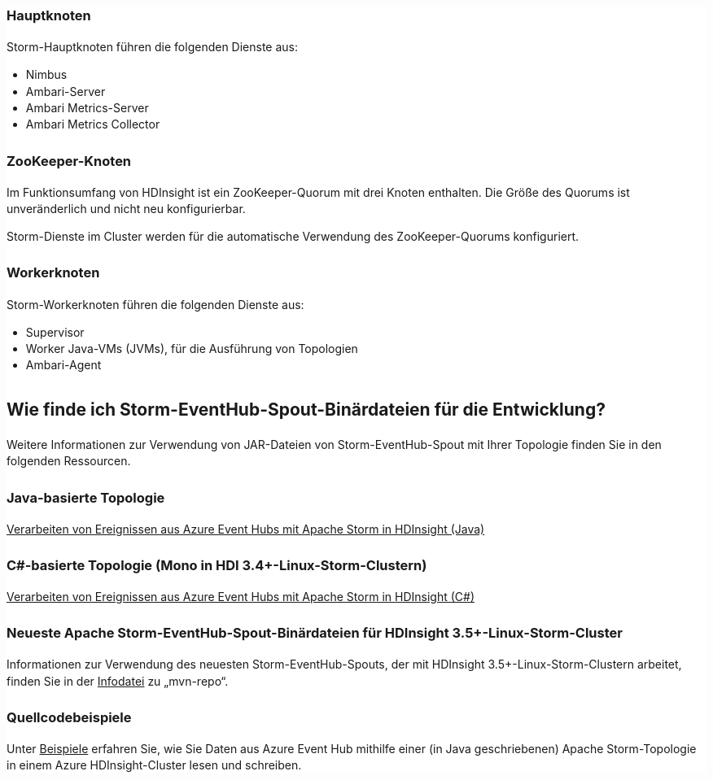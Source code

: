 ### <a name="head-nodes"></a>Hauptknoten
Storm-Hauptknoten führen die folgenden Dienste aus:
* Nimbus
* Ambari-Server
* Ambari Metrics-Server
* Ambari Metrics Collector
 
### <a name="zookeeper-nodes"></a>ZooKeeper-Knoten
Im Funktionsumfang von HDInsight ist ein ZooKeeper-Quorum mit drei Knoten enthalten. Die Größe des Quorums ist unveränderlich und nicht neu konfigurierbar.
 
Storm-Dienste im Cluster werden für die automatische Verwendung des ZooKeeper-Quorums konfiguriert.
 
### <a name="worker-nodes"></a>Workerknoten
Storm-Workerknoten führen die folgenden Dienste aus:
* Supervisor
* Worker Java-VMs (JVMs), für die Ausführung von Topologien
* Ambari-Agent
 
## <a name="how-do-i-locate-storm-event-hub-spout-binaries-for-development"></a>Wie finde ich Storm-EventHub-Spout-Binärdateien für die Entwicklung?
 
Weitere Informationen zur Verwendung von JAR-Dateien von Storm-EventHub-Spout mit Ihrer Topologie finden Sie in den folgenden Ressourcen.
 
### <a name="java-based-topology"></a>Java-basierte Topologie
[Verarbeiten von Ereignissen aus Azure Event Hubs mit Apache Storm in HDInsight (Java)](https://docs.microsoft.com/azure/hdinsight/hdinsight-storm-develop-java-event-hub-topology)
 
### <a name="c-based-topology-mono-on-hdinsight-34-linux-storm-clusters"></a>C#-basierte Topologie (Mono in HDI 3.4+-Linux-Storm-Clustern)
[Verarbeiten von Ereignissen aus Azure Event Hubs mit Apache Storm in HDInsight (C#)](https://docs.microsoft.com/azure/hdinsight/hdinsight-storm-develop-csharp-event-hub-topology)
 
### <a name="latest-apache-storm-event-hub-spout-binaries-for-hdinsight-35-linux-storm-clusters"></a>Neueste Apache Storm-EventHub-Spout-Binärdateien für HDInsight 3.5+-Linux-Storm-Cluster
Informationen zur Verwendung des neuesten Storm-EventHub-Spouts, der mit HDInsight 3.5+-Linux-Storm-Clustern arbeitet, finden Sie in der [Infodatei](https://github.com/hdinsight/mvn-repo/blob/master/README.md) zu „mvn-repo“.
 
### <a name="source-code-examples"></a>Quellcodebeispiele
Unter [Beispiele](https://github.com/Azure-Samples/hdinsight-java-storm-eventhub) erfahren Sie, wie Sie Daten aus Azure Event Hub mithilfe einer (in Java geschriebenen) Apache Storm-Topologie in einem Azure HDInsight-Cluster lesen und schreiben.
 